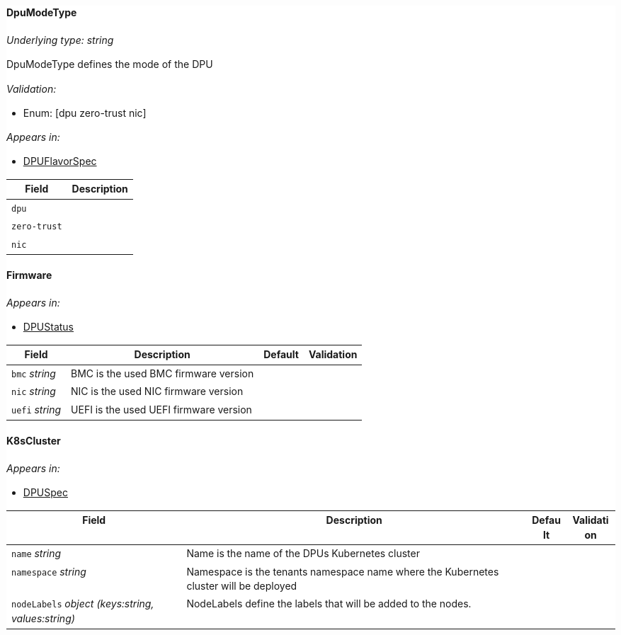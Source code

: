 
#### DpuModeType

_Underlying type:_ _string_

DpuModeType defines the mode of the DPU

_Validation:_
- Enum: [dpu zero-trust nic]

_Appears in:_
- [DPUFlavorSpec](#dpuflavorspec)

| Field | Description |
| --- | --- |
| `dpu` |  |
| `zero-trust` |  |
| `nic` |  |


#### Firmware







_Appears in:_
- [DPUStatus](#dpustatus)

| Field | Description | Default | Validation |
| --- | --- | --- | --- |
| `bmc` _string_ | BMC is the used BMC firmware version |  |  |
| `nic` _string_ | NIC is the used NIC firmware version |  |  |
| `uefi` _string_ | UEFI is the used UEFI firmware version |  |  |


#### K8sCluster







_Appears in:_
- [DPUSpec](#dpuspec)

| Field | Description | Default | Validation |
| --- | --- | --- | --- |
| `name` _string_ | Name is the name of the DPUs Kubernetes cluster |  |  |
| `namespace` _string_ | Namespace is the tenants namespace name where the Kubernetes cluster will be deployed |  |  |
| `nodeLabels` _object (keys:string, values:string)_ | NodeLabels define the labels that will be added to the nodes. |  |  |

